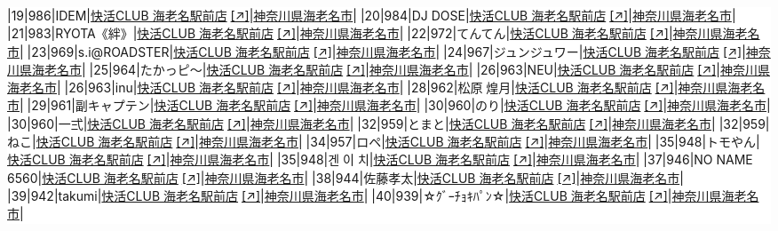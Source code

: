 |19|986|<span class="rank-name-dl">IDEM</span>|<a href="/darts/rank/shops/118c72cb2506835af454cb89828a1cfe.html">快活CLUB 海老名駅前店</a> <a href="https://search.dartslive.com/jp/shop/118c72cb2506835af454cb89828a1cfe">[↗]</a>|<a href="/darts/rank/神奈川県/海老名市">神奈川県海老名市</a>|
|20|984|<span class="rank-name-dl">DJ DOSE</span>|<a href="/darts/rank/shops/118c72cb2506835af454cb89828a1cfe.html">快活CLUB 海老名駅前店</a> <a href="https://search.dartslive.com/jp/shop/118c72cb2506835af454cb89828a1cfe">[↗]</a>|<a href="/darts/rank/神奈川県/海老名市">神奈川県海老名市</a>|
|21|983|<span class="rank-name-dl">RYOTA《絆》</span>|<a href="/darts/rank/shops/118c72cb2506835af454cb89828a1cfe.html">快活CLUB 海老名駅前店</a> <a href="https://search.dartslive.com/jp/shop/118c72cb2506835af454cb89828a1cfe">[↗]</a>|<a href="/darts/rank/神奈川県/海老名市">神奈川県海老名市</a>|
|22|972|<span class="rank-name-dl">てんてん</span>|<a href="/darts/rank/shops/118c72cb2506835af454cb89828a1cfe.html">快活CLUB 海老名駅前店</a> <a href="https://search.dartslive.com/jp/shop/118c72cb2506835af454cb89828a1cfe">[↗]</a>|<a href="/darts/rank/神奈川県/海老名市">神奈川県海老名市</a>|
|23|969|<span class="rank-name-dl">s.i@ROADSTER</span>|<a href="/darts/rank/shops/118c72cb2506835af454cb89828a1cfe.html">快活CLUB 海老名駅前店</a> <a href="https://search.dartslive.com/jp/shop/118c72cb2506835af454cb89828a1cfe">[↗]</a>|<a href="/darts/rank/神奈川県/海老名市">神奈川県海老名市</a>|
|24|967|<span class="rank-name-dl">ジュンジュワー</span>|<a href="/darts/rank/shops/118c72cb2506835af454cb89828a1cfe.html">快活CLUB 海老名駅前店</a> <a href="https://search.dartslive.com/jp/shop/118c72cb2506835af454cb89828a1cfe">[↗]</a>|<a href="/darts/rank/神奈川県/海老名市">神奈川県海老名市</a>|
|25|964|<span class="rank-name-dl">たかっピ～</span>|<a href="/darts/rank/shops/118c72cb2506835af454cb89828a1cfe.html">快活CLUB 海老名駅前店</a> <a href="https://search.dartslive.com/jp/shop/118c72cb2506835af454cb89828a1cfe">[↗]</a>|<a href="/darts/rank/神奈川県/海老名市">神奈川県海老名市</a>|
|26|963|<span class="rank-name-dl">NEU</span>|<a href="/darts/rank/shops/118c72cb2506835af454cb89828a1cfe.html">快活CLUB 海老名駅前店</a> <a href="https://search.dartslive.com/jp/shop/118c72cb2506835af454cb89828a1cfe">[↗]</a>|<a href="/darts/rank/神奈川県/海老名市">神奈川県海老名市</a>|
|26|963|<span class="rank-name-dl">inu</span>|<a href="/darts/rank/shops/118c72cb2506835af454cb89828a1cfe.html">快活CLUB 海老名駅前店</a> <a href="https://search.dartslive.com/jp/shop/118c72cb2506835af454cb89828a1cfe">[↗]</a>|<a href="/darts/rank/神奈川県/海老名市">神奈川県海老名市</a>|
|28|962|<span class="rank-name-dl">松原 煌月</span>|<a href="/darts/rank/shops/118c72cb2506835af454cb89828a1cfe.html">快活CLUB 海老名駅前店</a> <a href="https://search.dartslive.com/jp/shop/118c72cb2506835af454cb89828a1cfe">[↗]</a>|<a href="/darts/rank/神奈川県/海老名市">神奈川県海老名市</a>|
|29|961|<span class="rank-name-dl">副キャプテン</span>|<a href="/darts/rank/shops/118c72cb2506835af454cb89828a1cfe.html">快活CLUB 海老名駅前店</a> <a href="https://search.dartslive.com/jp/shop/118c72cb2506835af454cb89828a1cfe">[↗]</a>|<a href="/darts/rank/神奈川県/海老名市">神奈川県海老名市</a>|
|30|960|<span class="rank-name-dl">のり</span>|<a href="/darts/rank/shops/118c72cb2506835af454cb89828a1cfe.html">快活CLUB 海老名駅前店</a> <a href="https://search.dartslive.com/jp/shop/118c72cb2506835af454cb89828a1cfe">[↗]</a>|<a href="/darts/rank/神奈川県/海老名市">神奈川県海老名市</a>|
|30|960|<span class="rank-name-dl">一弍</span>|<a href="/darts/rank/shops/118c72cb2506835af454cb89828a1cfe.html">快活CLUB 海老名駅前店</a> <a href="https://search.dartslive.com/jp/shop/118c72cb2506835af454cb89828a1cfe">[↗]</a>|<a href="/darts/rank/神奈川県/海老名市">神奈川県海老名市</a>|
|32|959|<span class="rank-name-dl">とまと</span>|<a href="/darts/rank/shops/118c72cb2506835af454cb89828a1cfe.html">快活CLUB 海老名駅前店</a> <a href="https://search.dartslive.com/jp/shop/118c72cb2506835af454cb89828a1cfe">[↗]</a>|<a href="/darts/rank/神奈川県/海老名市">神奈川県海老名市</a>|
|32|959|<span class="rank-name-dl">ねこ</span>|<a href="/darts/rank/shops/118c72cb2506835af454cb89828a1cfe.html">快活CLUB 海老名駅前店</a> <a href="https://search.dartslive.com/jp/shop/118c72cb2506835af454cb89828a1cfe">[↗]</a>|<a href="/darts/rank/神奈川県/海老名市">神奈川県海老名市</a>|
|34|957|<span class="rank-name-dl">ロペ</span>|<a href="/darts/rank/shops/118c72cb2506835af454cb89828a1cfe.html">快活CLUB 海老名駅前店</a> <a href="https://search.dartslive.com/jp/shop/118c72cb2506835af454cb89828a1cfe">[↗]</a>|<a href="/darts/rank/神奈川県/海老名市">神奈川県海老名市</a>|
|35|948|<span class="rank-name-dl">トモやん</span>|<a href="/darts/rank/shops/118c72cb2506835af454cb89828a1cfe.html">快活CLUB 海老名駅前店</a> <a href="https://search.dartslive.com/jp/shop/118c72cb2506835af454cb89828a1cfe">[↗]</a>|<a href="/darts/rank/神奈川県/海老名市">神奈川県海老名市</a>|
|35|948|<span class="rank-name-dl">겐 이 치</span>|<a href="/darts/rank/shops/118c72cb2506835af454cb89828a1cfe.html">快活CLUB 海老名駅前店</a> <a href="https://search.dartslive.com/jp/shop/118c72cb2506835af454cb89828a1cfe">[↗]</a>|<a href="/darts/rank/神奈川県/海老名市">神奈川県海老名市</a>|
|37|946|<span class="rank-name-dl">NO NAME 6560</span>|<a href="/darts/rank/shops/118c72cb2506835af454cb89828a1cfe.html">快活CLUB 海老名駅前店</a> <a href="https://search.dartslive.com/jp/shop/118c72cb2506835af454cb89828a1cfe">[↗]</a>|<a href="/darts/rank/神奈川県/海老名市">神奈川県海老名市</a>|
|38|944|<span class="rank-name-dl">佐藤孝太</span>|<a href="/darts/rank/shops/118c72cb2506835af454cb89828a1cfe.html">快活CLUB 海老名駅前店</a> <a href="https://search.dartslive.com/jp/shop/118c72cb2506835af454cb89828a1cfe">[↗]</a>|<a href="/darts/rank/神奈川県/海老名市">神奈川県海老名市</a>|
|39|942|<span class="rank-name-dl">takumi</span>|<a href="/darts/rank/shops/118c72cb2506835af454cb89828a1cfe.html">快活CLUB 海老名駅前店</a> <a href="https://search.dartslive.com/jp/shop/118c72cb2506835af454cb89828a1cfe">[↗]</a>|<a href="/darts/rank/神奈川県/海老名市">神奈川県海老名市</a>|
|40|939|<span class="rank-name-dl">☆ｸﾞｰﾁｮｷﾊﾟﾝ☆</span>|<a href="/darts/rank/shops/118c72cb2506835af454cb89828a1cfe.html">快活CLUB 海老名駅前店</a> <a href="https://search.dartslive.com/jp/shop/118c72cb2506835af454cb89828a1cfe">[↗]</a>|<a href="/darts/rank/神奈川県/海老名市">神奈川県海老名市</a>|